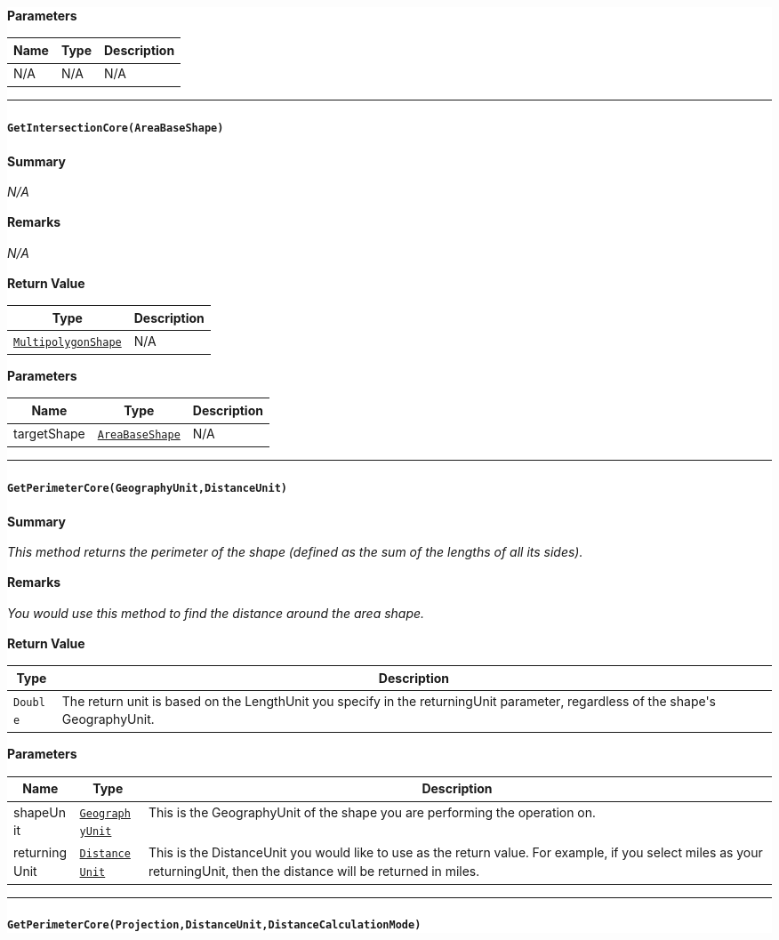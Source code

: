 **Parameters**

|Name|Type|Description|
|---|---|---|
|N/A|N/A|N/A|

---
#### `GetIntersectionCore(AreaBaseShape)`

**Summary**

   *N/A*

**Remarks**

   *N/A*

**Return Value**

|Type|Description|
|---|---|
|[`MultipolygonShape`](../ThinkGeo.Core/ThinkGeo.Core.MultipolygonShape.md)|N/A|

**Parameters**

|Name|Type|Description|
|---|---|---|
|targetShape|[`AreaBaseShape`](../ThinkGeo.Core/ThinkGeo.Core.AreaBaseShape.md)|N/A|

---
#### `GetPerimeterCore(GeographyUnit,DistanceUnit)`

**Summary**

   *This method returns the perimeter of the shape (defined as the sum of the lengths of all its sides).*

**Remarks**

   *You would use this method to find the distance around the area shape.*

**Return Value**

|Type|Description|
|---|---|
|`Double`|The return unit is based on the LengthUnit you specify in the returningUnit parameter, regardless of the shape's GeographyUnit.|

**Parameters**

|Name|Type|Description|
|---|---|---|
|shapeUnit|[`GeographyUnit`](../ThinkGeo.Core/ThinkGeo.Core.GeographyUnit.md)|This is the GeographyUnit of the shape you are performing the operation on.|
|returningUnit|[`DistanceUnit`](../ThinkGeo.Core/ThinkGeo.Core.DistanceUnit.md)|This is the DistanceUnit you would like to use as the return value. For example, if you select miles as your returningUnit, then the distance will be returned in miles.|

---
#### `GetPerimeterCore(Projection,DistanceUnit,DistanceCalculationMode)`

